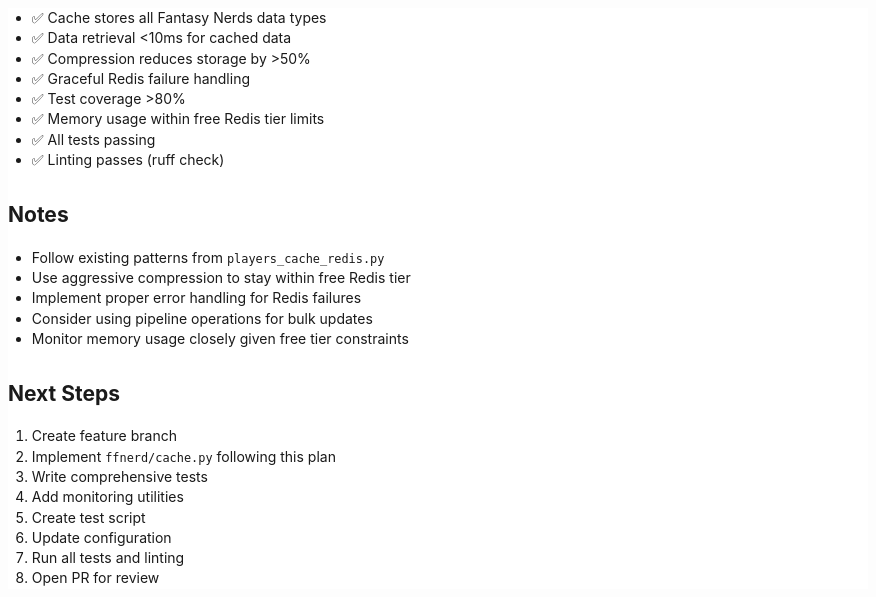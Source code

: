 - ✅ Cache stores all Fantasy Nerds data types
- ✅ Data retrieval <10ms for cached data
- ✅ Compression reduces storage by >50%
- ✅ Graceful Redis failure handling
- ✅ Test coverage >80%
- ✅ Memory usage within free Redis tier limits
- ✅ All tests passing
- ✅ Linting passes (ruff check)

## Notes

- Follow existing patterns from `players_cache_redis.py`
- Use aggressive compression to stay within free Redis tier
- Implement proper error handling for Redis failures
- Consider using pipeline operations for bulk updates
- Monitor memory usage closely given free tier constraints

## Next Steps

1. Create feature branch
2. Implement `ffnerd/cache.py` following this plan
3. Write comprehensive tests
4. Add monitoring utilities
5. Create test script
6. Update configuration
7. Run all tests and linting
8. Open PR for review